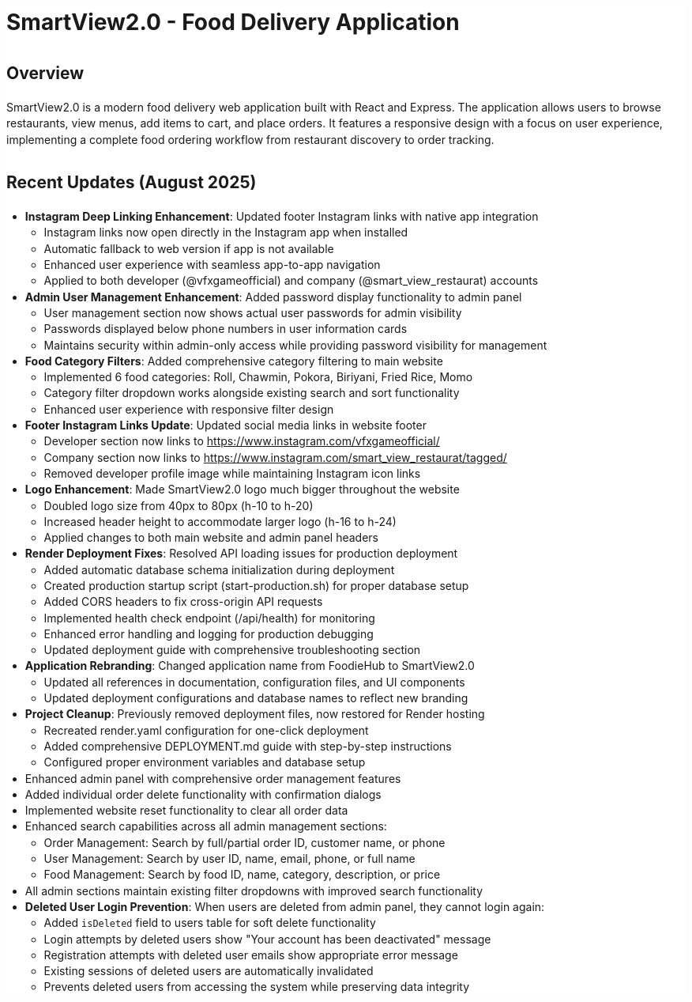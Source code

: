 # SmartView2.0 - Food Delivery Application

## Overview

SmartView2.0 is a modern food delivery web application built with React and Express. The application allows users to browse restaurants, view menus, add items to cart, and place orders. It features a responsive design with a focus on user experience, implementing a complete food ordering workflow from restaurant discovery to order tracking.

## Recent Updates (August 2025)

- **Instagram Deep Linking Enhancement**: Updated footer Instagram links with native app integration
  - Instagram links now open directly in the Instagram app when installed
  - Automatic fallback to web version if app is not available
  - Enhanced user experience with seamless app-to-app navigation
  - Applied to both developer (@vfxgameofficial) and company (@smart_view_restaurat) accounts
- **Admin User Management Enhancement**: Added password display functionality to admin panel
  - User management section now shows actual user passwords for admin visibility
  - Passwords displayed below phone numbers in user information cards
  - Maintains security within admin-only access while providing password visibility for management
- **Food Category Filters**: Added comprehensive category filtering to main website
  - Implemented 6 food categories: Roll, Chawmin, Pokora, Biriyani, Fried Rice, Momo
  - Category filter dropdown works alongside existing search and sort functionality
  - Enhanced user experience with responsive filter design
- **Footer Instagram Links Update**: Updated social media links in website footer
  - Developer section now links to https://www.instagram.com/vfxgameofficial/
  - Company section now links to https://www.instagram.com/smart_view_restaurat/tagged/
  - Removed developer profile image while maintaining Instagram icon links
- **Logo Enhancement**: Made SmartView2.0 logo much bigger throughout the website
  - Doubled logo size from 40px to 80px (h-10 to h-20) 
  - Increased header height to accommodate larger logo (h-16 to h-24)
  - Applied changes to both main website and admin panel headers
- **Render Deployment Fixes**: Resolved API loading issues for production deployment
  - Added automatic database schema initialization during deployment
  - Created production startup script (start-production.sh) for proper database setup
  - Added CORS headers to fix cross-origin API requests
  - Implemented health check endpoint (/api/health) for monitoring
  - Enhanced error handling and logging for production debugging
  - Updated deployment guide with comprehensive troubleshooting section
- **Application Rebranding**: Changed application name from FoodieHub to SmartView2.0
  - Updated all references in documentation, configuration files, and UI components
  - Updated deployment configurations and database names to reflect new branding
- **Project Cleanup**: Previously removed deployment files, now restored for Render hosting
  - Recreated render.yaml configuration for one-click deployment
  - Added comprehensive DEPLOYMENT.md guide with step-by-step instructions
  - Configured proper environment variables and database setup
- Enhanced admin panel with comprehensive order management features
- Added individual order delete functionality with confirmation dialogs
- Implemented website reset functionality to clear all order data
- Enhanced search capabilities across all admin management sections:
  - Order Management: Search by full/partial order ID, customer name, or phone
  - User Management: Search by user ID, name, email, phone, or full name
  - Food Management: Search by food ID, name, category, description, or price
- All admin sections maintain existing filter dropdowns with improved search functionality
- **Deleted User Login Prevention**: When users are deleted from admin panel, they cannot login again:
  - Added `isDeleted` field to users table for soft delete functionality
  - Login attempts by deleted users show "Your account has been deactivated" message
  - Registration attempts with deleted user emails show appropriate error message
  - Existing sessions of deleted users are automatically invalidated
  - Prevents deleted users from accessing the system while preserving data integrity